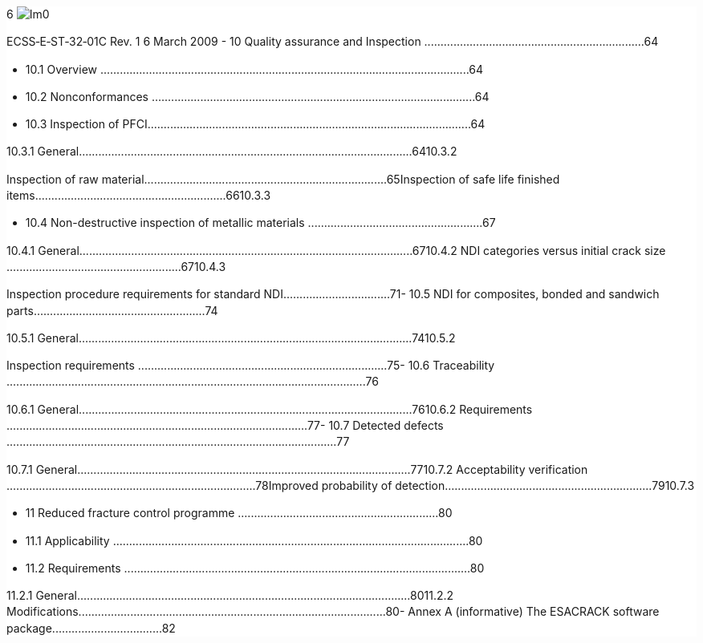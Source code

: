 6 ![Im0](images/Im0)

ECSS‐E‐ST‐32‐01C Rev. 1 6 March 2009 - 10 Quality assurance and Inspection ....................................................................64

- 10.1  Overview ..................................................................................................................64

- 10.2  Nonconformances ....................................................................................................64

- 10.3  Inspection of PFCI....................................................................................................64

10.3.1  General.......................................................................................................6410.3.2

Inspection of raw material...........................................................................65Inspection of safe life finished items...........................................................6610.3.3

- 10.4  Non-destructive inspection of metallic materials ......................................................67

10.4.1  General.......................................................................................................6710.4.2  NDI categories versus initial crack size ......................................................6710.4.3

Inspection procedure requirements for standard NDI.................................71- 10.5  NDI for composites, bonded and sandwich parts.....................................................74

10.5.1  General.......................................................................................................7410.5.2

Inspection requirements .............................................................................75- 10.6  Traceability ...............................................................................................................76

10.6.1  General.......................................................................................................7610.6.2  Requirements .............................................................................................77- 10.7  Detected defects ......................................................................................................77

10.7.1  General.......................................................................................................7710.7.2  Acceptability verification .............................................................................78Improved probability of detection................................................................7910.7.3

- 11 Reduced fracture control programme ..............................................................80

- 11.1  Applicability ..............................................................................................................80

- 11.2  Requirements ...........................................................................................................80

11.2.1  General.......................................................................................................8011.2.2  Modifications...............................................................................................80- Annex A (informative) The ESACRACK software package..................................82
